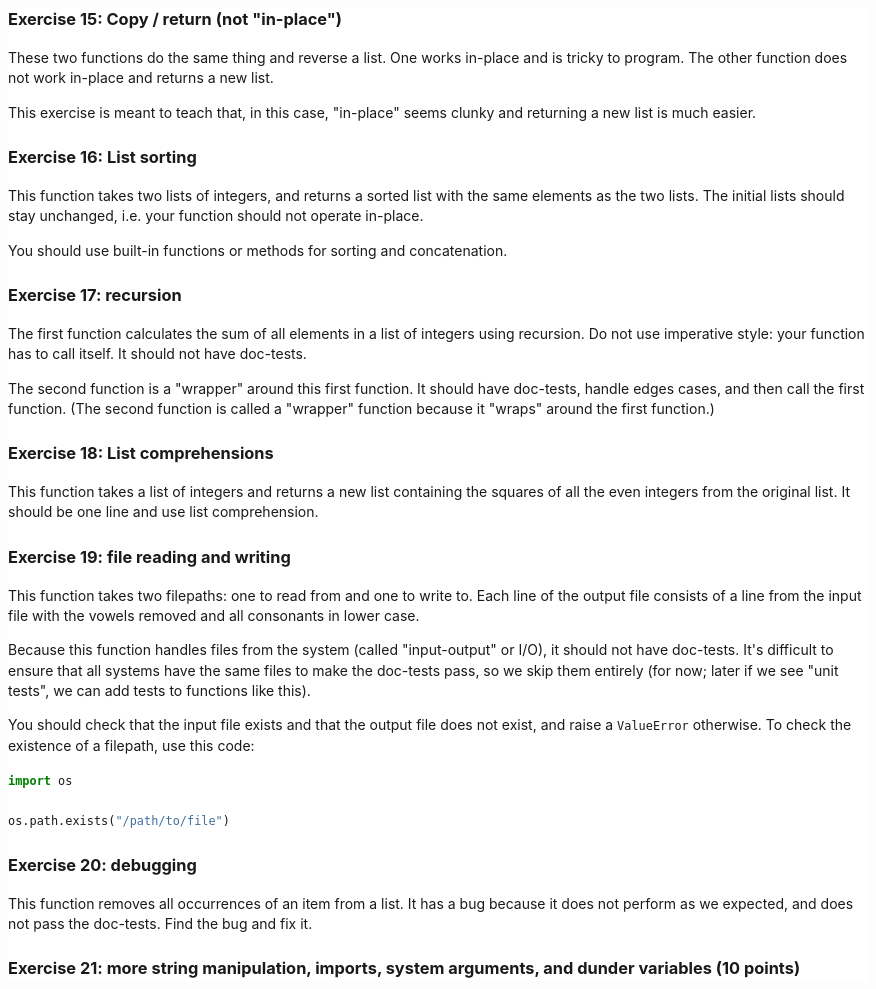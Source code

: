 ### Exercise 15: Copy / return (not "in-place")

These two functions do the same thing and reverse a list. One works in-place and is tricky to program. The other function does not work in-place and returns a new list.

This exercise is meant to teach that, in this case, "in-place" seems clunky and returning a new list is much easier.

### Exercise 16: List sorting

This function takes two lists of integers, and returns a sorted list with the same elements as the two lists. The initial lists should stay unchanged, i.e. your function should not operate in-place.

You should use built-in functions or methods for sorting and concatenation.

### Exercise 17: recursion

The first function calculates the sum of all elements in a list of integers using recursion. Do not use imperative style: your function has to call itself. It should not have doc-tests.

The second function is a "wrapper" around this first function. It should have doc-tests, handle edges cases, and then call the first function. (The second function is called a "wrapper" function because it "wraps" around the first function.)

### Exercise 18: List comprehensions

This function takes a list of integers and returns a new list containing the squares of all the even integers from the original list. It should be one line and use list comprehension.

### Exercise 19: file reading and writing

This function takes two filepaths: one to read from and one to write to. Each line of the output file consists of a line from the input file with the vowels removed and all consonants in lower case.

Because this function handles files from the system (called "input-output" or I/O), it should not have doc-tests. It's difficult to ensure that all systems have the same files to make the doc-tests pass, so we skip them entirely (for now; later if we see "unit tests", we can add tests to functions like this).

You should check that the input file exists and that the output file does not exist, and raise a `ValueError` otherwise. To check the existence of a filepath, use this code:

```python
import os

os.path.exists("/path/to/file")
```

### Exercise 20: debugging

This function removes all occurrences of an item from a list. It has a bug because it does not perform as we expected, and does not pass the doc-tests. Find the bug and fix it.

### Exercise 21: more string manipulation, imports, system arguments, and dunder variables (10 points)
